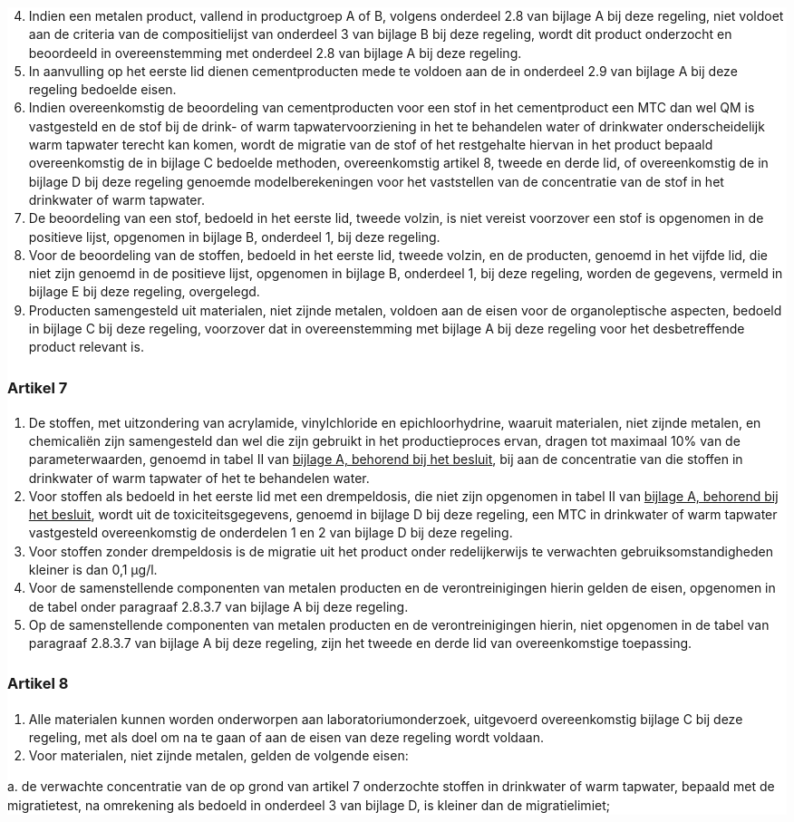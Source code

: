 4.  Indien een metalen product, vallend in productgroep A of B, volgens onderdeel 2.8 van bijlage A bij deze regeling, niet voldoet aan de criteria van de compositielijst van onderdeel 3 van bijlage B bij deze regeling, wordt dit product onderzocht en beoordeeld in overeenstemming met onderdeel 2.8 van bijlage A bij deze regeling.   
5.  In aanvulling op het eerste lid dienen cementproducten mede te voldoen aan de in onderdeel 2.9 van bijlage A bij deze regeling bedoelde eisen.   
6.  Indien overeenkomstig de beoordeling van cementproducten voor een stof in het cementproduct een MTC dan wel QM is vastgesteld en de stof bij de drink- of warm tapwatervoorziening in het te behandelen water of drinkwater onderscheidelijk warm tapwater terecht kan komen, wordt de migratie van de stof of het restgehalte hiervan in het product bepaald overeenkomstig de in bijlage C bedoelde methoden, overeenkomstig artikel 8, tweede en derde lid, of overeenkomstig de in bijlage D bij deze regeling genoemde modelberekeningen voor het vaststellen van de concentratie van de stof in het drinkwater of warm tapwater.   
7.  De beoordeling van een stof, bedoeld in het eerste lid, tweede volzin, is niet vereist voorzover een stof is opgenomen in de positieve lijst, opgenomen in bijlage B, onderdeel 1, bij deze regeling.   
8.  Voor de beoordeling van de stoffen, bedoeld in het eerste lid, tweede volzin, en de producten, genoemd in het vijfde lid, die niet zijn genoemd in de positieve lijst, opgenomen in bijlage B, onderdeel 1, bij deze regeling, worden de gegevens, vermeld in bijlage E bij deze regeling, overgelegd.   
9.  Producten samengesteld uit materialen, niet zijnde metalen, voldoen aan de eisen voor de organoleptische aspecten, bedoeld in bijlage C bij deze regeling, voorzover dat in overeenstemming met bijlage A bij deze regeling voor het desbetreffende product relevant is.   

### Artikel  7  

1.  De stoffen, met uitzondering van acrylamide, vinylchloride en epichloorhydrine, waaruit materialen, niet zijnde metalen, en chemicaliën zijn samengesteld dan wel die zijn gebruikt in het productieproces ervan, dragen tot maximaal 10% van de parameterwaarden, genoemd in tabel II van [bijlage A, behorend bij het besluit](../../../../../../../../../../AMvB/drinkwaterbesluit/BWBR0030111/README.md), bij aan de concentratie van die stoffen in drinkwater of warm tapwater of het te behandelen water.   
2.  Voor stoffen als bedoeld in het eerste lid met een drempeldosis, die niet zijn opgenomen in tabel II van [bijlage A, behorend bij het besluit](../../../../../../../../../../AMvB/drinkwaterbesluit/BWBR0030111/README.md), wordt uit de toxiciteitsgegevens, genoemd in bijlage D bij deze regeling, een MTC in drinkwater of warm tapwater vastgesteld overeenkomstig de onderdelen 1 en 2 van bijlage D bij deze regeling.   
3.  Voor stoffen zonder drempeldosis is de migratie uit het product onder redelijkerwijs te verwachten gebruiksomstandigheden kleiner is dan 0,1 µg/l.   
4.  Voor de samenstellende componenten van metalen producten en de verontreinigingen hierin gelden de eisen, opgenomen in de tabel onder paragraaf 2.8.3.7 van bijlage A bij deze regeling.   
5.  Op de samenstellende componenten van metalen producten en de verontreinigingen hierin, niet opgenomen in de tabel van paragraaf 2.8.3.7 van bijlage A bij deze regeling, zijn het tweede en derde lid van overeenkomstige toepassing.   

### Artikel  8  

1.  Alle materialen kunnen worden onderworpen aan laboratoriumonderzoek, uitgevoerd overeenkomstig bijlage C bij deze regeling, met als doel om na te gaan of aan de eisen van deze regeling wordt voldaan.   
2.  Voor materialen, niet zijnde metalen, gelden de volgende eisen: 

a. de verwachte concentratie van de op grond van artikel 7 onderzochte stoffen in drinkwater of warm tapwater, bepaald met de migratietest, na omrekening als bedoeld in onderdeel 3 van bijlage D, is kleiner dan de migratielimiet;  
